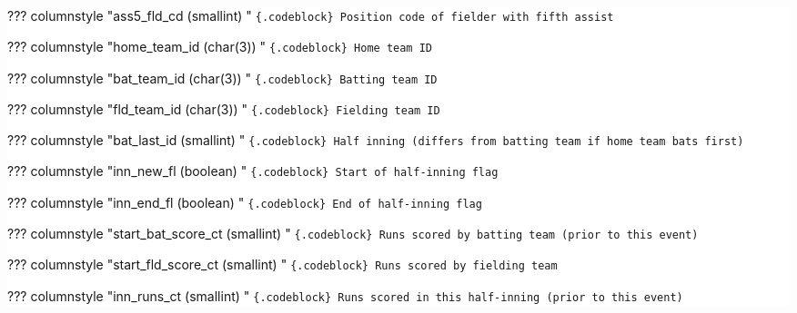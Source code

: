 
??? columnstyle "ass5_fld_cd    (smallint) "
    ```{.codeblock}
    Position code of fielder with fifth assist
    ```
    

??? columnstyle "home_team_id    (char(3)) "
    ```{.codeblock}
    Home team ID
    ```
    

??? columnstyle "bat_team_id    (char(3)) "
    ```{.codeblock}
    Batting team ID
    ```
    

??? columnstyle "fld_team_id    (char(3)) "
    ```{.codeblock}
    Fielding team ID
    ```
    

??? columnstyle "bat_last_id    (smallint) "
    ```{.codeblock}
    Half inning (differs from batting team if home team bats first)
    ```
    

??? columnstyle "inn_new_fl    (boolean) "
    ```{.codeblock}
    Start of half-inning flag
    ```
    

??? columnstyle "inn_end_fl    (boolean) "
    ```{.codeblock}
    End of half-inning flag
    ```
    

??? columnstyle "start_bat_score_ct    (smallint) "
    ```{.codeblock}
    Runs scored by batting team (prior to this event)
    ```
    

??? columnstyle "start_fld_score_ct    (smallint) "
    ```{.codeblock}
    Runs scored by fielding team
    ```
    

??? columnstyle "inn_runs_ct    (smallint) "
    ```{.codeblock}
    Runs scored in this half-inning (prior to this event)
    ```
    